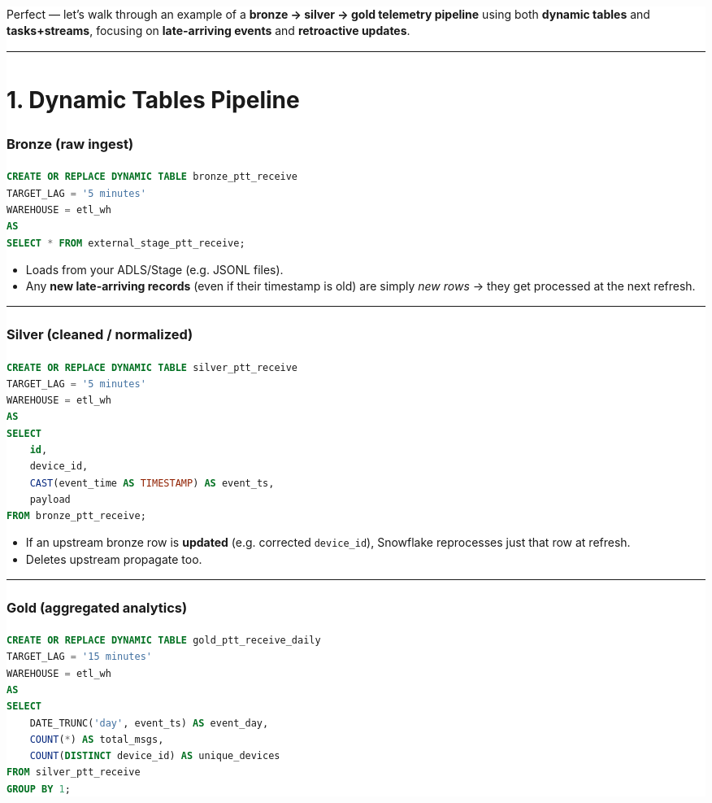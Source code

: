 
Perfect — let’s walk through an example of a **bronze → silver → gold telemetry pipeline** using both **dynamic tables** and **tasks+streams**, focusing on **late-arriving events** and **retroactive updates**.

---

# 1. **Dynamic Tables Pipeline**

### Bronze (raw ingest)

```sql
CREATE OR REPLACE DYNAMIC TABLE bronze_ptt_receive
TARGET_LAG = '5 minutes'
WAREHOUSE = etl_wh
AS
SELECT * FROM external_stage_ptt_receive;
```

* Loads from your ADLS/Stage (e.g. JSONL files).
* Any **new late-arriving records** (even if their timestamp is old) are simply *new rows* → they get processed at the next refresh.

---

### Silver (cleaned / normalized)

```sql
CREATE OR REPLACE DYNAMIC TABLE silver_ptt_receive
TARGET_LAG = '5 minutes'
WAREHOUSE = etl_wh
AS
SELECT
    id,
    device_id,
    CAST(event_time AS TIMESTAMP) AS event_ts,
    payload
FROM bronze_ptt_receive;
```

* If an upstream bronze row is **updated** (e.g. corrected `device_id`), Snowflake reprocesses just that row at refresh.
* Deletes upstream propagate too.

---

### Gold (aggregated analytics)

```sql
CREATE OR REPLACE DYNAMIC TABLE gold_ptt_receive_daily
TARGET_LAG = '15 minutes'
WAREHOUSE = etl_wh
AS
SELECT
    DATE_TRUNC('day', event_ts) AS event_day,
    COUNT(*) AS total_msgs,
    COUNT(DISTINCT device_id) AS unique_devices
FROM silver_ptt_receive
GROUP BY 1;
```
